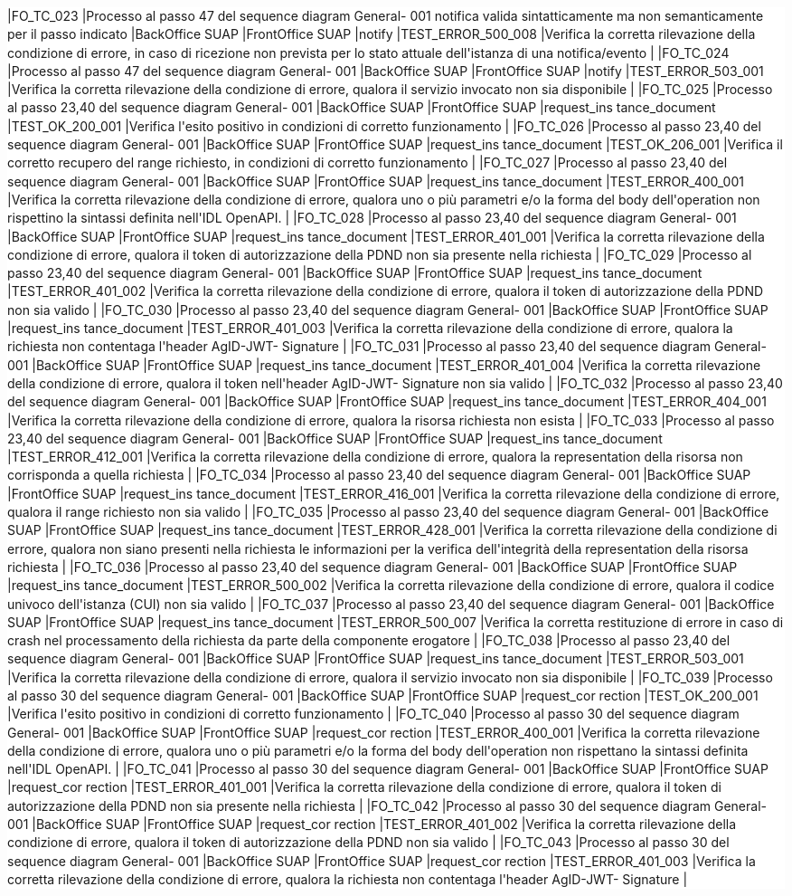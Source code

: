 |FO_TC_023 |Processo al passo 47 del sequence diagram General- 001 notifica valida sintatticamente ma non semanticamente per il passo indicato |BackOffice SUAP |FrontOffice SUAP |notify |TEST_ERROR_500_008 |Verifica la corretta rilevazione della condizione di errore, in caso di ricezione non prevista per lo stato attuale dell'istanza di una notifica/evento |
|FO_TC_024 |Processo al passo 47 del sequence diagram General- 001 |BackOffice SUAP |FrontOffice SUAP |notify |TEST_ERROR_503_001 |Verifica la corretta rilevazione della condizione di errore, qualora il servizio invocato non sia disponibile |
|FO_TC_025 |Processo al passo 23,40 del sequence diagram General- 001 |BackOffice SUAP |FrontOffice SUAP |request_ins tance_document |TEST_OK_200_001 |Verifica l'esito positivo in condizioni di corretto funzionamento |
|FO_TC_026 |Processo al passo 23,40 del sequence diagram General- 001 |BackOffice SUAP |FrontOffice SUAP |request_ins tance_document |TEST_OK_206_001 |Verifica il corretto recupero del range richiesto, in condizioni di corretto funzionamento |
|FO_TC_027 |Processo al passo 23,40 del sequence diagram General- 001 |BackOffice SUAP |FrontOffice SUAP |request_ins tance_document |TEST_ERROR_400_001 |Verifica la corretta rilevazione della condizione di errore, qualora uno o più parametri e/o la forma del body dell'operation non rispettino la sintassi definita nell'IDL OpenAPI. |
|FO_TC_028 |Processo al passo 23,40 del sequence diagram General- 001 |BackOffice SUAP |FrontOffice SUAP |request_ins tance_document |TEST_ERROR_401_001 |Verifica la corretta rilevazione della condizione di errore, qualora il token di autorizzazione della PDND non sia presente nella richiesta |
|FO_TC_029 |Processo al passo 23,40 del sequence diagram General- 001 |BackOffice SUAP |FrontOffice SUAP |request_ins tance_document |TEST_ERROR_401_002 |Verifica la corretta rilevazione della condizione di errore, qualora il token di autorizzazione della PDND non sia valido |
|FO_TC_030 |Processo al passo 23,40 del sequence diagram General- 001 |BackOffice SUAP |FrontOffice SUAP |request_ins tance_document |TEST_ERROR_401_003 |Verifica la corretta rilevazione della condizione di errore, qualora la richiesta non contentaga l'header AgID-JWT- Signature |
|FO_TC_031 |Processo al passo 23,40 del sequence diagram General- 001 |BackOffice SUAP |FrontOffice SUAP |request_ins tance_document |TEST_ERROR_401_004 |Verifica la corretta rilevazione della condizione di errore, qualora il token nell'header AgID-JWT- Signature non sia valido |
|FO_TC_032 |Processo al passo 23,40 del sequence diagram General- 001 |BackOffice SUAP |FrontOffice SUAP |request_ins tance_document |TEST_ERROR_404_001 |Verifica la corretta rilevazione della condizione di errore, qualora la risorsa richiesta non esista |
|FO_TC_033 |Processo al passo 23,40 del sequence diagram General- 001 |BackOffice SUAP |FrontOffice SUAP |request_ins tance_document |TEST_ERROR_412_001 |Verifica la corretta rilevazione della condizione di errore, qualora la representation della risorsa non corrisponda a quella richiesta |
|FO_TC_034 |Processo al passo 23,40 del sequence diagram General- 001 |BackOffice SUAP |FrontOffice SUAP |request_ins tance_document |TEST_ERROR_416_001 |Verifica la corretta rilevazione della condizione di errore, qualora il range richiesto non sia valido |
|FO_TC_035 |Processo al passo 23,40 del sequence diagram General- 001 |BackOffice SUAP |FrontOffice SUAP |request_ins tance_document |TEST_ERROR_428_001 |Verifica la corretta rilevazione della condizione di errore, qualora non siano presenti nella richiesta le informazioni per la verifica dell'integrità della representation della risorsa richiesta |
|FO_TC_036 |Processo al passo 23,40 del sequence diagram General- 001 |BackOffice SUAP |FrontOffice SUAP |request_ins tance_document |TEST_ERROR_500_002 |Verifica la corretta rilevazione della condizione di errore, qualora il codice univoco dell'istanza (CUI) non sia valido |
|FO_TC_037 |Processo al passo 23,40 del sequence diagram General- 001 |BackOffice SUAP |FrontOffice SUAP |request_ins tance_document |TEST_ERROR_500_007 |Verifica la corretta restituzione di errore in caso di crash nel processamento della richiesta da parte della componente erogatore |
|FO_TC_038 |Processo al passo 23,40 del sequence diagram General- 001 |BackOffice SUAP |FrontOffice SUAP |request_ins tance_document |TEST_ERROR_503_001 |Verifica la corretta rilevazione della condizione di errore, qualora il servizio invocato non sia disponibile |
|FO_TC_039 |Processo al passo 30 del sequence diagram General- 001 |BackOffice SUAP |FrontOffice SUAP |request_cor rection |TEST_OK_200_001 |Verifica l'esito positivo in condizioni di corretto funzionamento |
|FO_TC_040 |Processo al passo 30 del sequence diagram General- 001 |BackOffice SUAP |FrontOffice SUAP |request_cor rection |TEST_ERROR_400_001 |Verifica la corretta rilevazione della condizione di errore, qualora uno o più parametri e/o la forma del body dell'operation non rispettano la sintassi definita nell'IDL OpenAPI. |
|FO_TC_041 |Processo al passo 30 del sequence diagram General- 001 |BackOffice SUAP |FrontOffice SUAP |request_cor rection |TEST_ERROR_401_001 |Verifica la corretta rilevazione della condizione di errore, qualora il token di autorizzazione della PDND non sia presente nella richiesta |
|FO_TC_042 |Processo al passo 30 del sequence diagram General- 001 |BackOffice SUAP |FrontOffice SUAP |request_cor rection |TEST_ERROR_401_002 |Verifica la corretta rilevazione della condizione di errore, qualora il token di autorizzazione della PDND non sia valido |
|FO_TC_043 |Processo al passo 30 del sequence diagram General- 001 |BackOffice SUAP |FrontOffice SUAP |request_cor rection |TEST_ERROR_401_003 |Verifica la corretta rilevazione della condizione di errore, qualora la richiesta non contentaga l'header AgID-JWT- Signature |